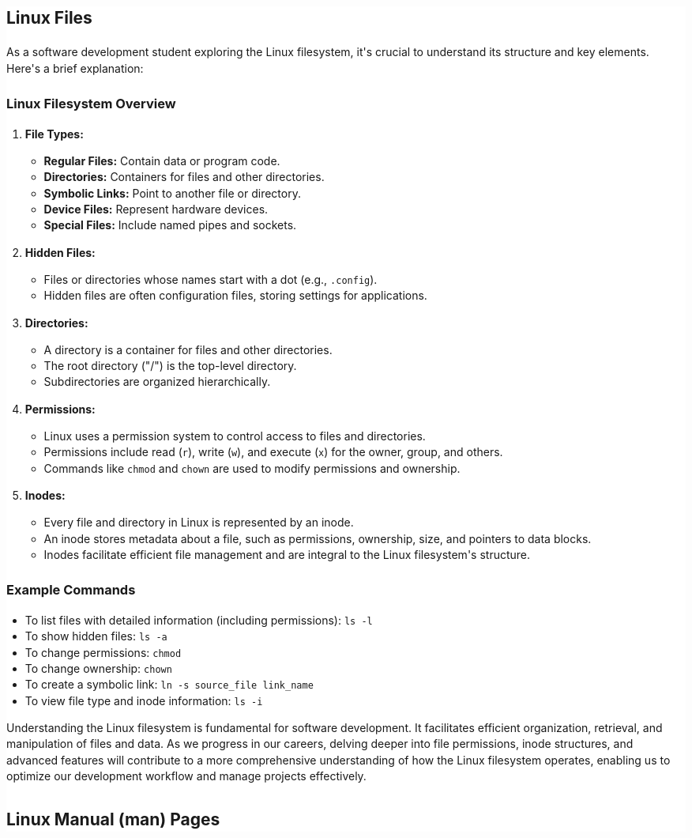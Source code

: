## Linux Files

As a software development student exploring the Linux filesystem, it's crucial to understand its structure and key elements. Here's a brief explanation:

### Linux Filesystem Overview

1. **File Types:**

   - **Regular Files:** Contain data or program code.
   - **Directories:** Containers for files and other directories.
   - **Symbolic Links:** Point to another file or directory.
   - **Device Files:** Represent hardware devices.
   - **Special Files:** Include named pipes and sockets.

2. **Hidden Files:**

   - Files or directories whose names start with a dot (e.g., `.config`).
   - Hidden files are often configuration files, storing settings for applications.

3. **Directories:**

   - A directory is a container for files and other directories.
   - The root directory ("/") is the top-level directory.
   - Subdirectories are organized hierarchically.

4. **Permissions:**

   - Linux uses a permission system to control access to files and directories.
   - Permissions include read (`r`), write (`w`), and execute (`x`) for the owner, group, and others.
   - Commands like `chmod` and `chown` are used to modify permissions and ownership.

5. **Inodes:**
   - Every file and directory in Linux is represented by an inode.
   - An inode stores metadata about a file, such as permissions, ownership, size, and pointers to data blocks.
   - Inodes facilitate efficient file management and are integral to the Linux filesystem's structure.

### Example Commands

- To list files with detailed information (including permissions): `ls -l`
- To show hidden files: `ls -a`
- To change permissions: `chmod`
- To change ownership: `chown`
- To create a symbolic link: `ln -s source_file link_name`
- To view file type and inode information: `ls -i`

Understanding the Linux filesystem is fundamental for software development. It facilitates efficient organization, retrieval, and manipulation of files and data. As we progress in our careers, delving deeper into file permissions, inode structures, and advanced features will contribute to a more comprehensive understanding of how the Linux filesystem operates, enabling us to optimize our development workflow and manage projects effectively.

## Linux Manual (man) Pages
